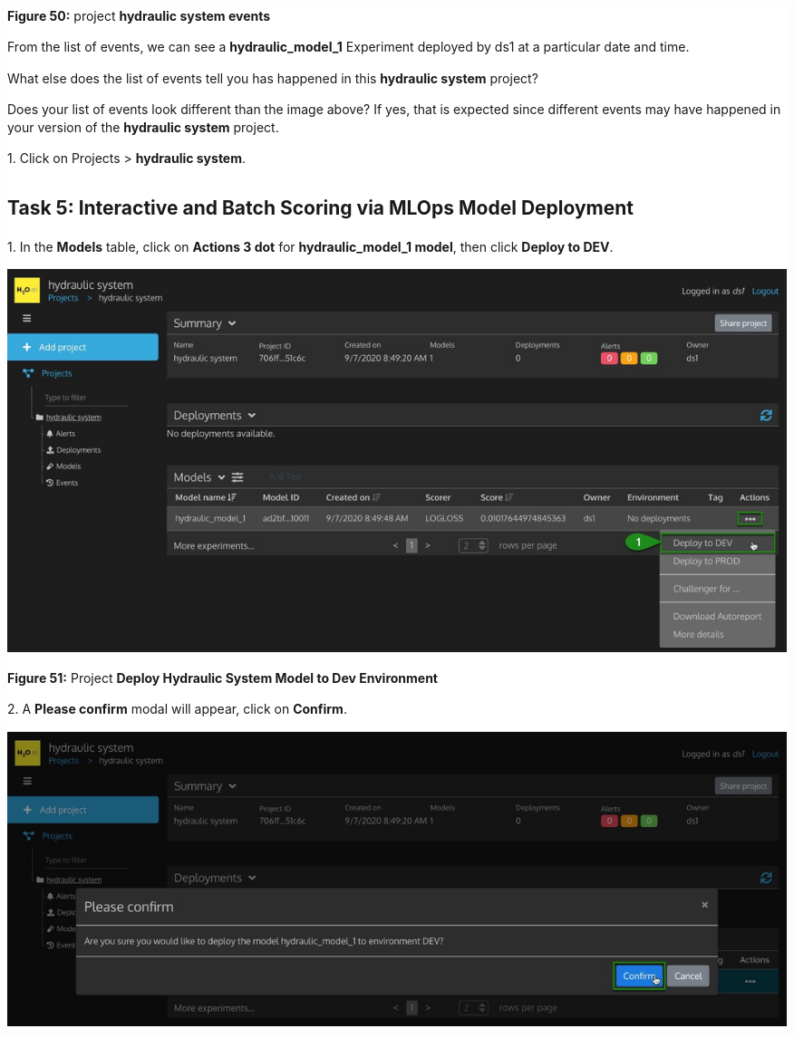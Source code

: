 **Figure 50:** project **hydraulic system events**

From the list of events, we can see a **hydraulic_model_1** Experiment deployed by ds1 at a particular date and time.

What else does the list of events tell you has happened in this **hydraulic system** project?

Does your list of events look different than the image above? If yes, that is expected since different events may have happened in your version of the **hydraulic system** project.

1\. Click on Projects > **hydraulic system**.

## Task 5: Interactive and Batch Scoring via MLOps Model Deployment

1\. In the **Models** table, click on **Actions 3 dot** for **hydraulic_model_1 model**, then click **Deploy to DEV**.

![deploy-hydraulic-model-to-dev](./assets/deploy-hydraulic-model-to-dev.jpg)

**Figure 51:** Project **Deploy Hydraulic System Model to Dev Environment**

2\. A **Please confirm** modal will appear, click on **Confirm**.

![confirm-dev-model-deployment](./assets/confirm-dev-model-deployment.jpg)
